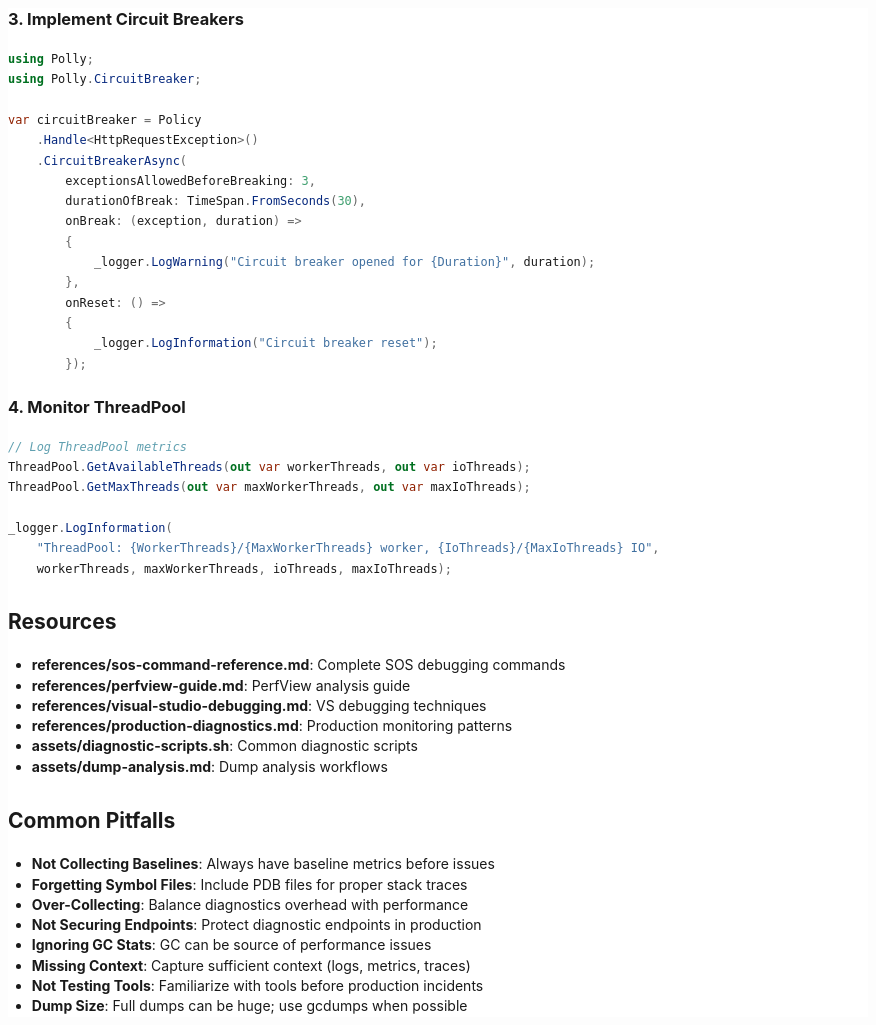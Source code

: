 ### 3. Implement Circuit Breakers

```csharp
using Polly;
using Polly.CircuitBreaker;

var circuitBreaker = Policy
    .Handle<HttpRequestException>()
    .CircuitBreakerAsync(
        exceptionsAllowedBeforeBreaking: 3,
        durationOfBreak: TimeSpan.FromSeconds(30),
        onBreak: (exception, duration) =>
        {
            _logger.LogWarning("Circuit breaker opened for {Duration}", duration);
        },
        onReset: () =>
        {
            _logger.LogInformation("Circuit breaker reset");
        });
```

### 4. Monitor ThreadPool

```csharp
// Log ThreadPool metrics
ThreadPool.GetAvailableThreads(out var workerThreads, out var ioThreads);
ThreadPool.GetMaxThreads(out var maxWorkerThreads, out var maxIoThreads);

_logger.LogInformation(
    "ThreadPool: {WorkerThreads}/{MaxWorkerThreads} worker, {IoThreads}/{MaxIoThreads} IO",
    workerThreads, maxWorkerThreads, ioThreads, maxIoThreads);
```

## Resources

- **references/sos-command-reference.md**: Complete SOS debugging commands
- **references/perfview-guide.md**: PerfView analysis guide
- **references/visual-studio-debugging.md**: VS debugging techniques
- **references/production-diagnostics.md**: Production monitoring patterns
- **assets/diagnostic-scripts.sh**: Common diagnostic scripts
- **assets/dump-analysis.md**: Dump analysis workflows

## Common Pitfalls

- **Not Collecting Baselines**: Always have baseline metrics before issues
- **Forgetting Symbol Files**: Include PDB files for proper stack traces
- **Over-Collecting**: Balance diagnostics overhead with performance
- **Not Securing Endpoints**: Protect diagnostic endpoints in production
- **Ignoring GC Stats**: GC can be source of performance issues
- **Missing Context**: Capture sufficient context (logs, metrics, traces)
- **Not Testing Tools**: Familiarize with tools before production incidents
- **Dump Size**: Full dumps can be huge; use gcdumps when possible

